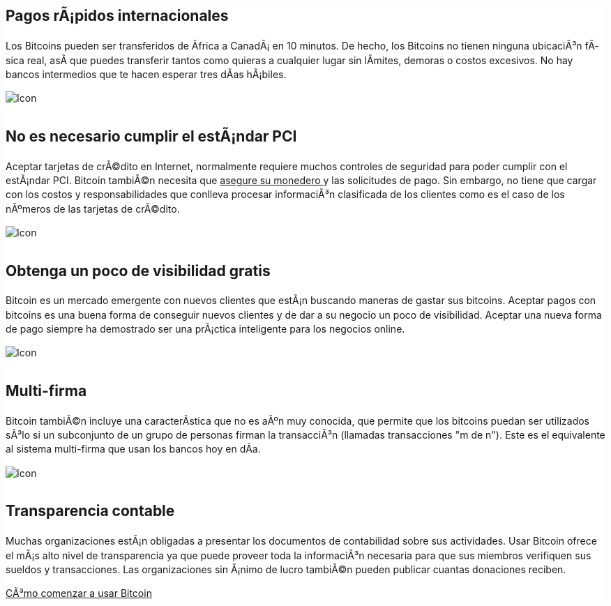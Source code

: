 ## Pagos rÃ¡pidos internacionales

Los Bitcoins pueden ser transferidos de Ãfrica a CanadÃ¡ en 10 minutos. De
hecho, los Bitcoins no tienen ninguna ubicaciÃ³n fÃ­sica real, asÃ­ que puedes
transferir tantos como quieras a cualquier lugar sin lÃ­mites, demoras o
costos excesivos. No hay bancos intermedios que te hacen esperar tres dÃ­as
hÃ¡biles.

![Icon](/img/icons/ico_pci.svg?1716491272)

## No es necesario cumplir el estÃ¡ndar PCI

Aceptar tarjetas de crÃ©dito en Internet, normalmente requiere muchos
controles de seguridad para poder cumplir con el estÃ¡ndar PCI. Bitcoin
tambiÃ©n necesita que [ asegure su monedero ](/es/asegure-su-monedero) y las
solicitudes de pago. Sin embargo, no tiene que cargar con los costos y
responsabilidades que conlleva procesar informaciÃ³n clasificada de los
clientes como es el caso de los nÃºmeros de las tarjetas de crÃ©dito.

![Icon](/img/icons/ico_visib.svg?1716491272)

## Obtenga un poco de visibilidad gratis

Bitcoin es un mercado emergente con nuevos clientes que estÃ¡n buscando
maneras de gastar sus bitcoins. Aceptar pagos con bitcoins es una buena forma
de conseguir nuevos clientes y de dar a su negocio un poco de visibilidad.
Aceptar una nueva forma de pago siempre ha demostrado ser una prÃ¡ctica
inteligente para los negocios online.

![Icon](/img/icons/multi-signature.svg?1716491272)

## Multi-firma

Bitcoin tambiÃ©n incluye una caracterÃ­stica que no es aÃºn muy conocida, que
permite que los bitcoins puedan ser utilizados sÃ³lo si un subconjunto de un
grupo de personas firman la transacciÃ³n (llamadas transacciones "m de n").
Este es el equivalente al sistema multi-firma que usan los bancos hoy en dÃ­a.

![Icon](/img/icons/transparency.svg?1716491272)

## Transparencia contable

Muchas organizaciones estÃ¡n obligadas a presentar los documentos de
contabilidad sobre sus actividades. Usar Bitcoin ofrece el mÃ¡s alto nivel de
transparencia ya que puede proveer toda la informaciÃ³n necesaria para que sus
miembros verifiquen sus sueldos y transacciones. Las organizaciones sin Ã¡nimo
de lucro tambiÃ©n pueden publicar cuantas donaciones reciben.

[CÃ³mo comenzar a usar Bitcoin](/es/como-empezar)
